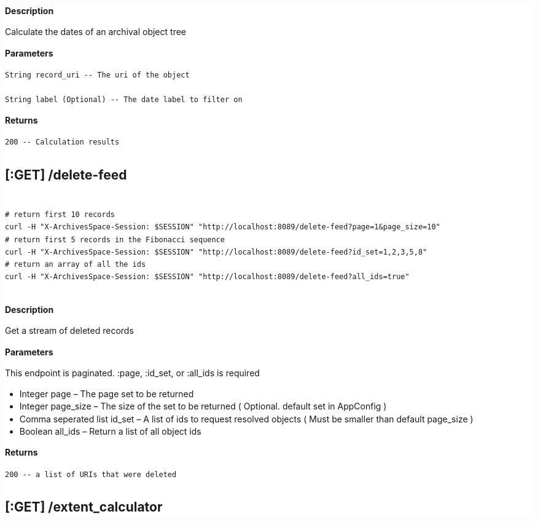 __Description__

Calculate the dates of an archival object tree

__Parameters__


	String record_uri -- The uri of the object

	String label (Optional) -- The date label to filter on

__Returns__

	200 -- Calculation results



## [:GET] /delete-feed 




  

```shell 
  
# return first 10 records    
curl -H "X-ArchivesSpace-Session: $SESSION" "http://localhost:8089/delete-feed?page=1&page_size=10"
# return first 5 records in the Fibonacci sequence
curl -H "X-ArchivesSpace-Session: $SESSION" "http://localhost:8089/delete-feed?id_set=1,2,3,5,8"
# return an array of all the ids 
curl -H "X-ArchivesSpace-Session: $SESSION" "http://localhost:8089/delete-feed?all_ids=true"
  

```

__Description__

Get a stream of deleted records

__Parameters__

<aside class="notice">
This endpoint is paginated. :page, :id_set, or :all_ids is required
<ul>
  <li>Integer page &ndash; The page set to be returned</li>
  <li>Integer page_size &ndash; The size of the set to be returned ( Optional. default set in AppConfig )</li>
  <li>Comma seperated list id_set &ndash; A list of ids to request resolved objects ( Must be smaller than default page_size )</li>
  <li>Boolean all_ids &ndash; Return a list of all object ids</li>
</ul>  
</aside>

__Returns__

	200 -- a list of URIs that were deleted



## [:GET] /extent_calculator 
